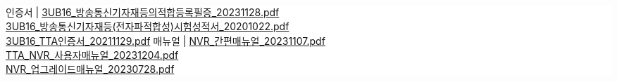 인증서 | [3UB16_방송통신기자재등의적합등록필증_20231128.pdf](https://www.emstone.com/data/sales/ko/3UB16_방송통신기자재등의적합등록필증_20231128.pdf)<br>[3UB16_방송통신기자재등(전자파적합성)시험성적서_20201022.pdf](https://www.emstone.com/data/sales/ko/3UB16_방송통신기자재등(전자파적합성)시험성적서_20201022.pdf)<br>[3UB16_TTA인증서_20211129.pdf](https://www.emstone.com/data/sales/ko/3UB16_TTA인증서_20211129.pdf)
매뉴얼 | [NVR_간편매뉴얼_20231107.pdf](https://www.emstone.com/data/sales/ko/NVR_간편매뉴얼_20231107.pdf)<br>[TTA_NVR_사용자매뉴얼_20231204.pdf](https://www.emstone.com/data/sales/ko/TTA_NVR_사용자매뉴얼_20231204.pdf)<br>[NVR_업그레이드매뉴얼_20230728.pdf](https://www.emstone.com/data/sales/ko/NVR_업그레이드매뉴얼_20230728.pdf)

